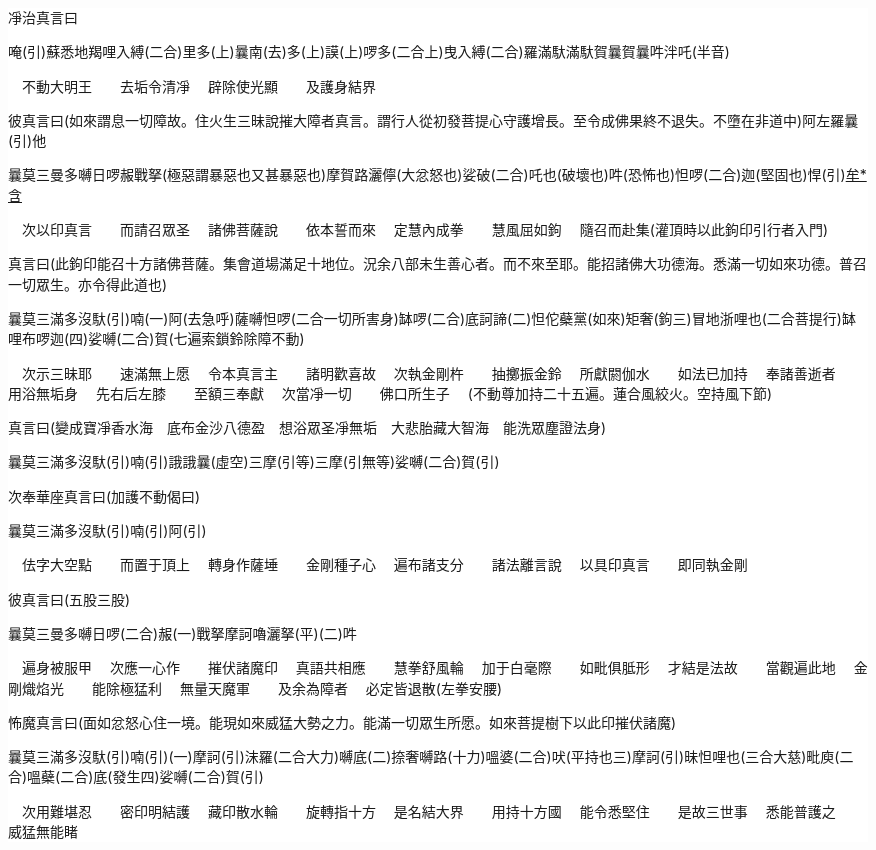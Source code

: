 凈治真言曰

唵(引)蘇悉地羯哩入縛(二合)里多(上)曩南(去)多(上)謨(上)啰多(二合上)曳入縛(二合)羅滿馱滿馱賀曩賀曩吽泮吒(半音)

　不動大明王　　去垢令清凈
　辟除使光顯　　及護身結界　

彼真言曰(如來謂息一切障故。住火生三昧說摧大障者真言。謂行人從初發菩提心守護增長。至令成佛果終不退失。不墮在非道中)阿左羅曩(引)他

曩莫三曼多嚩日啰赧戰拏(極惡謂暴惡也又甚暴惡也)摩賀路灑儜(大忿怒也)娑破(二合)吒也(破壞也)吽(恐怖也)怛啰(二合)迦(堅固也)悍(引)[牟*含](引二字種子也)

　次以印真言　　而請召眾圣
　諸佛菩薩說　　依本誓而來
　定慧內成拳　　慧風屈如鉤
　隨召而赴集(灌頂時以此鉤印引行者入門)　

真言曰(此鉤印能召十方諸佛菩薩。集會道場滿足十地位。況余八部未生善心者。而不來至耶。能招諸佛大功德海。悉滿一切如來功德。普召一切眾生。亦令得此道也)

曩莫三滿多沒馱(引)喃(一)阿(去急呼)薩嚩怛啰(二合一切所害身)缽啰(二合)底訶諦(二)怛佗蘗黨(如來)矩奢(鉤三)冒地浙哩也(二合菩提行)缽哩布啰迦(四)娑嚩(二合)賀(七遍索鎖鈴除障不動)

　次示三昧耶　　速滿無上愿
　令本真言主　　諸明歡喜故
　次執金剛杵　　抽擲振金鈴
　所獻閼伽水　　如法已加持
　奉諸善逝者　　用浴無垢身
　先右后左膝　　至額三奉獻
　次當凈一切　　佛口所生子
　(不動尊加持二十五遍。蓮合風絞火。空持風下節)　

真言曰(變成寶凈香水海　底布金沙八德盈　想浴眾圣凈無垢　大悲胎藏大智海　能洗眾塵證法身)

曩莫三滿多沒馱(引)喃(引)誐誐曩(虛空)三摩(引等)三摩(引無等)娑嚩(二合)賀(引)

次奉華座真言曰(加護不動偈曰)

曩莫三滿多沒馱(引)喃(引)阿(引)

　佉字大空點　　而置于頂上
　轉身作薩埵　　金剛種子心
　遍布諸支分　　諸法離言說
　以具印真言　　即同執金剛　

彼真言曰(五股三股)

曩莫三曼多嚩日啰(二合)赧(一)戰拏摩訶嚕灑拏(平)(二)吽

　遍身被服甲
　次應一心作　　摧伏諸魔印
　真語共相應　　慧拳舒風輪
　加于白毫際　　如毗俱胝形
　才結是法故　　當觀遍此地
　金剛熾焰光　　能除極猛利
　無量天魔軍　　及余為障者
　必定皆退散(左拳安腰)　

怖魔真言曰(面如忿怒心住一境。能現如來威猛大勢之力。能滿一切眾生所愿。如來菩提樹下以此印摧伏諸魔)

曩莫三滿多沒馱(引)喃(引)(一)摩訶(引)沫羅(二合大力)嚩底(二)捺奢嚩路(十力)嗢婆(二合)吠(平持也三)摩訶(引)昧怛哩也(三合大慈)毗庾(二合)嗢蘗(二合)底(發生四)娑嚩(二合)賀(引)

　次用難堪忍　　密印明結護
　藏印散水輪　　旋轉指十方
　是名結大界　　用持十方國
　能令悉堅住　　是故三世事
　悉能普護之　　威猛無能睹　
